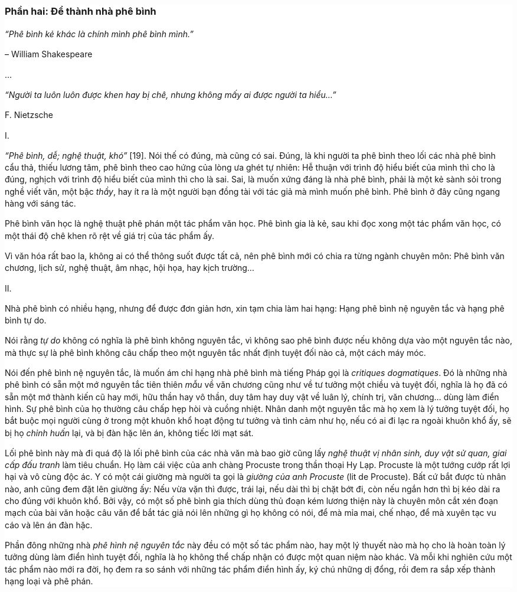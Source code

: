 ### Phần hai: Để thành nhà phê bình

_“Phê bình kẻ khác là chính mình phê bình mình.”_

– William Shakespeare

…

_“Người ta luôn luôn được khen hay bị chê, nhưng không mấy ai được người ta hiểu…”_

F. Nietzsche

I.

_“Phê bình, dễ; nghệ thuật, khó”_ \[19]. Nói thế có đúng, mà cũng có sai. Đúng, là khi người ta phê bình theo lối các nhà phê bình cẩu thả, thiếu lương tâm, phê bình theo cao hứng của lòng ưa ghét tự nhiên: Hễ thuận với trình độ hiểu biết của mình thì cho là đúng, nghịch với trình độ hiểu biết của mình thì cho là sai. Sai, là muốn xứng đáng là nhà phê bình, phải là một kẻ sành sỏi trong nghề viết văn, một bậc _thầy_, hay ít ra là một người bạn đồng tài với tác giả mà mình muốn phê bình. Phê bình ở đây cũng ngang hàng với sáng tác.

Phê bình văn học là nghệ thuật phê phán một tác phẩm văn học. Phê bình gia là kẻ, sau khi đọc xong một tác phẩm văn học, có một thái độ chê khen rõ rệt về giá trị của tác phẩm ấy.

Vì văn hóa rất bao la, không ai có thể thông suốt được tất cả, nên phê bình mới có chia ra từng ngành chuyên môn: Phê bình văn chương, lịch sử, nghệ thuật, âm nhạc, hội họa, hay kịch trường…

II.

Nhà phê bình có nhiều hạng, nhưng để được đơn giản hơn, xin tạm chia làm hai hạng: Hạng phê bình nệ nguyên tắc và hạng phê bình tự do.

Nói rằng _tự do_ không có nghĩa là phê bình không nguyên tắc, vì không sao phê bình được nếu không dựa vào một nguyên tắc nào, mà thực sự là phê bình không câu chấp theo một nguyên tắc nhất định tuyệt đối nào cả, một cách máy móc.

Nói đến phê bình nệ nguyên tắc, là muốn ám chỉ hạng nhà phê bình mà tiếng Pháp gọi là _critiques dogmatiques_. Đó là những nhà phê bình có sẵn một mớ nguyên tắc tiên thiên _mẫu_ về văn chương cũng như về tư tưởng một chiều và tuyệt đối, nghĩa là họ đã có sẵn một mớ thành kiến cũ hay mới, hữu thần hay vô thần, duy tâm hay duy vật về luân lý, chính trị, văn chương… dùng làm điển hình. Sự phê bình của họ thường câu chấp hẹp hòi và cuồng nhiệt. Nhân danh một nguyên tắc mà họ xem là lý tưởng tuyệt đối, họ bắt buộc mọi người cùng ở trong một khuôn khổ hoạt động tư tưởng và tình cảm như họ, nếu có ai đi lạc ra ngoài khuôn khổ ấy, sẽ bị họ _chỉnh huấn_ lại, và bị đàn hặc lên án, không tiếc lời mạt sát.

Lối phê bình này mà đi quá độ là lối phê bình của các nhà văn mà bao giờ cũng lấy _nghệ thuật vị nhân sinh, duy vật sử quan, giai cấp đấu tranh_ làm tiêu chuẩn. Họ làm cái việc của anh chàng Procuste trong thần thoại Hy Lạp. Procuste là một tướng cướp rất lợi hại và vô cùng độc ác. Y có một cái giường mà người ta gọi là _giường của anh Procuste_ (lit de Procuste). Bất cứ bắt được tù nhân nào, anh cũng đem đặt lên giường ấy: Nếu vừa vặn thì được, trái lại, nếu dài thì bị chặt bớt đi, còn nếu ngắn hơn thì bị kéo dài ra cho đúng với khuôn khổ. Bởi vậy, có một số phê bình gia thích dùng thủ đoạn kém lương thiện này là chuyên môn cắt xén đoạn mạch của bài văn hoặc câu văn để bắt tác giả nói lên những gì họ không có nói, để mà mỉa mai, chế nhạo, để mà xuyên tạc vu cáo và lên án đàn hặc.

Phần đông những nhà _phê hình nệ nguyên tắc_ này đều có một số tác phẩm nào, hay một lý thuyết nào mà họ cho là hoàn toàn lý tưởng dùng làm điển hình tuyệt đối, nghĩa là họ không thể chấp nhận có được một quan niệm nào khác. Và mỗi khi nghiên cứu một tác phẩm nào mới ra đời, họ đem ra so sánh với những tác phẩm điển hình ấy, ký chú những dị đổng, rồi đem ra sắp xếp thành hạng loại và phê phán.
